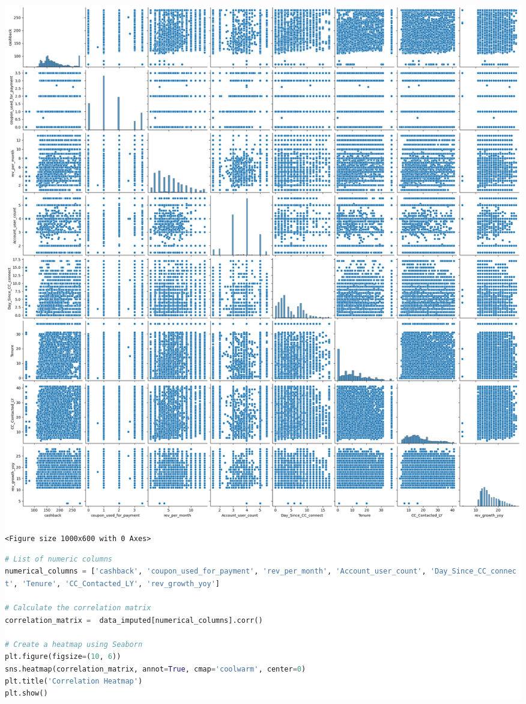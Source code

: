 
    
![png](output_45_0.png)
    



    <Figure size 1000x600 with 0 Axes>



```python
# List of numeric columns
numerical_columns = ['cashback', 'coupon_used_for_payment', 'rev_per_month', 'Account_user_count', 'Day_Since_CC_connect', 'Tenure', 'CC_Contacted_LY', 'rev_growth_yoy']

# Calculate the correlation matrix
correlation_matrix =  data_imputed[numerical_columns].corr()

# Create a heatmap using Seaborn
plt.figure(figsize=(10, 6))
sns.heatmap(correlation_matrix, annot=True, cmap='coolwarm', center=0)
plt.title('Correlation Heatmap')
plt.show()
```